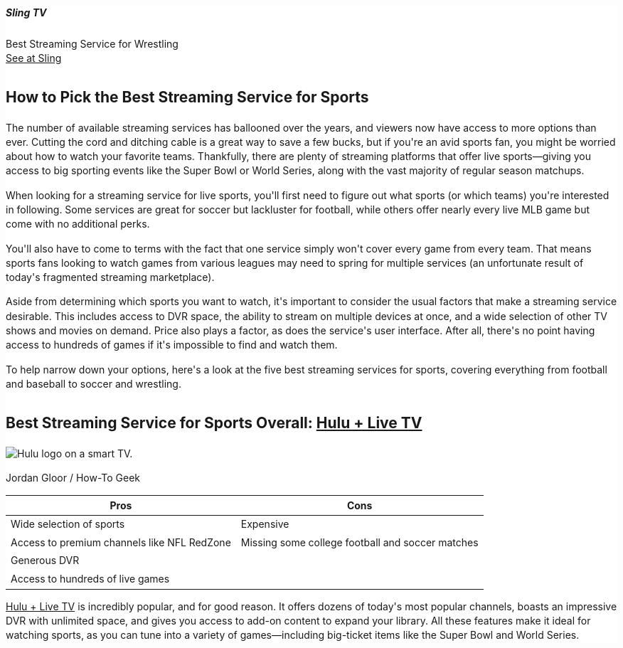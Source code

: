 #####  Sling TV  
Best Streaming Service for Wrestling  
[See at Sling](https://sling-tv.pxf.io/c/156932/1132376/14334?subId1=UUhtgUeUpU2001264&subId2=ehtg&u=https%3A%2F%2Fwww.sling.com%2Fpm%2Fhomepage)

##  How to Pick the Best Streaming Service for Sports

 The number of available streaming services has ballooned over the years, and viewers now have access to more options than ever. Cutting the cord and ditching cable is a great way to save a few bucks, but if you're an avid sports fan, you might be worried about how to watch your favorite teams. Thankfully, there are plenty of streaming platforms that offer live sports—giving you access to big sporting events like the Super Bowl or World Series, along with the vast majority of regular season matchups.

 When looking for a streaming service for live sports, you'll first need to figure out what sports (or which teams) you're interested in following. Some services are great for soccer but lackluster for football, while others offer nearly every live MLB game but come with no additional perks.

 You'll also have to come to terms with the fact that one service simply won't cover every game from every team. That means sports fans looking to watch games from various leagues may need to spring for multiple services (an unfortunate result of today's fragmented streaming marketplace).

 Aside from determining which sports you want to watch, it's important to consider the usual factors that make a streaming service desirable. This includes access to DVR space, the ability to stream on multiple devices at once, and a wide selection of other TV shows and movies on demand. Price also plays a factor, as does the service's user interface. After all, there's no point having access to hundreds of games if it's impossible to find and watch them.

 To help narrow down your options, here's a look at the five best streaming services for sports, covering everything from football and baseball to soccer and wrestling.

##  Best Streaming Service for Sports Overall: [Hulu + Live TV](https://disneyplus.bn5x.net/c/156932/564546/9358?subId1=UUhtgUeUpU2001264&subId2=ehtg&u=https%3A%2F%2Fwww.hulu.com%2Flive-sports) 

![Hulu logo on a smart TV.](https://static1.howtogeekimages.com/wordpress/wp-content/uploads/2023/11/52766650950_e6b46988a6_o.jpg) 

Jordan Gloor / How-To Geek

| Pros                                        | Cons                                             |
| ------------------------------------------- | ------------------------------------------------ |
| Wide selection of sports                    | Expensive                                        |
| Access to premium channels like NFL RedZone | Missing some college football and soccer matches |
| Generous DVR                                |                                                  |
| Access to hundreds of live games            |                                                  |

[Hulu + Live TV](https://disneyplus.bn5x.net/c/156932/564546/9358?subId1=UUhtgUeUpU2001264&subId2=ehtg&u=https%3A%2F%2Fwww.hulu.com%2Flive-sports) is incredibly popular, and for good reason. It offers dozens of today's most popular channels, boasts an impressive DVR with unlimited space, and gives you access to add-on content to expand your library. All these features make it ideal for watching sports, as you can tune into a variety of games—including big-ticket items like the Super Bowl and World Series.
